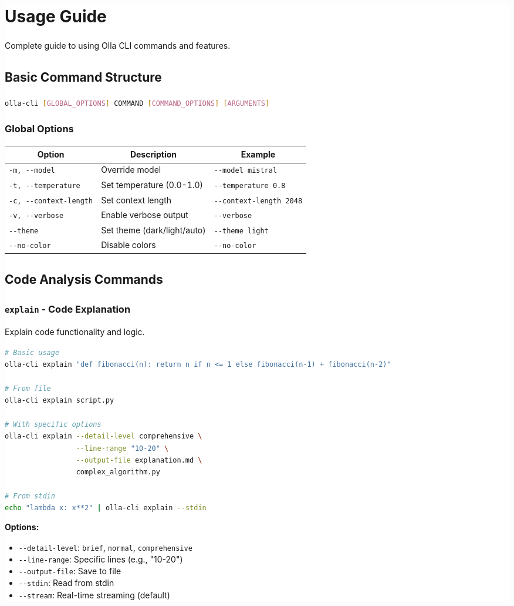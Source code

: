 # Usage Guide

Complete guide to using Olla CLI commands and features.

## Basic Command Structure

```bash
olla-cli [GLOBAL_OPTIONS] COMMAND [COMMAND_OPTIONS] [ARGUMENTS]
```

### Global Options

| Option | Description | Example |
|--------|-------------|---------|
| `-m, --model` | Override model | `--model mistral` |
| `-t, --temperature` | Set temperature (0.0-1.0) | `--temperature 0.8` |
| `-c, --context-length` | Set context length | `--context-length 2048` |
| `-v, --verbose` | Enable verbose output | `--verbose` |
| `--theme` | Set theme (dark/light/auto) | `--theme light` |
| `--no-color` | Disable colors | `--no-color` |

## Code Analysis Commands

### `explain` - Code Explanation

Explain code functionality and logic.

```bash
# Basic usage
olla-cli explain "def fibonacci(n): return n if n <= 1 else fibonacci(n-1) + fibonacci(n-2)"

# From file
olla-cli explain script.py

# With specific options
olla-cli explain --detail-level comprehensive \
                 --line-range "10-20" \
                 --output-file explanation.md \
                 complex_algorithm.py

# From stdin
echo "lambda x: x**2" | olla-cli explain --stdin
```

**Options:**
- `--detail-level`: `brief`, `normal`, `comprehensive`
- `--line-range`: Specific lines (e.g., "10-20")
- `--output-file`: Save to file
- `--stdin`: Read from stdin
- `--stream`: Real-time streaming (default)
